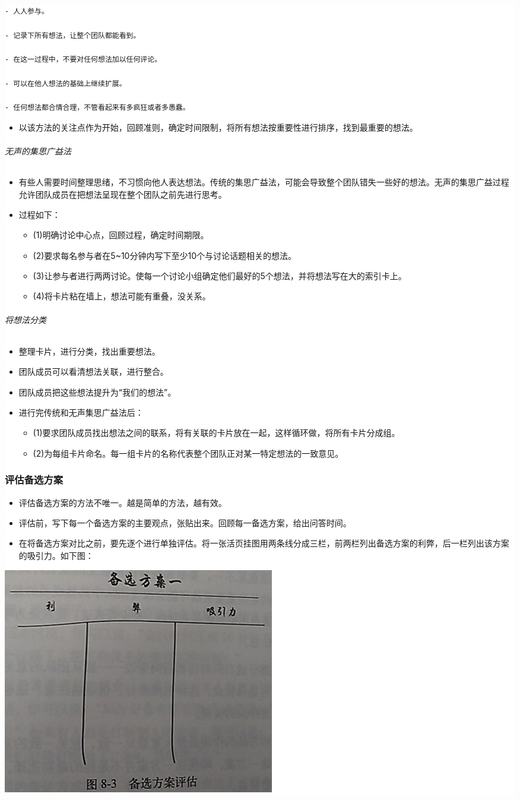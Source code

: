     - 人人参与。

    - 记录下所有想法，让整个团队都能看到。

    - 在这一过程中，不要对任何想法加以任何评论。

    - 可以在他人想法的基础上继续扩展。

    - 任何想法都合情合理，不管看起来有多疯狂或者多愚蠢。

- 以该方法的关注点作为开始，回顾准则，确定时间限制，将所有想法按重要性进行排序，找到最重要的想法。

###### 无声的集思广益法

- 有些人需要时间整理思绪，不习惯向他人表达想法。传统的集思广益法，可能会导致整个团队错失一些好的想法。无声的集思广益过程允许团队成员在把想法呈现在整个团队之前先进行思考。

- 过程如下：

    - (1)明确讨论中心点，回顾过程，确定时间期限。

    - (2)要求每名参与者在5~10分钟内写下至少10个与讨论话题相关的想法。

    - (3)让参与者进行两两讨论。使每一个讨论小组确定他们最好的5个想法，并将想法写在大的索引卡上。

    - (4)将卡片粘在墙上，想法可能有重叠，没关系。

###### 将想法分类

- 整理卡片，进行分类，找出重要想法。

- 团队成员可以看清想法关联，进行整合。

- 团队成员把这些想法提升为“我们的想法”。

- 进行完传统和无声集思广益法后：

    - (1)要求团队成员找出想法之间的联系，将有关联的卡片放在一起，这样循环做，将所有卡片分成组。

    - (2)为每组卡片命名。每一组卡片的名称代表整个团队正对某一特定想法的一致意见。

### 评估备选方案

- 评估备选方案的方法不唯一。越是简单的方法，越有效。

- 评估前，写下每一个备选方案的主要观点，张贴出来。回顾每一备选方案，给出问答时间。

- 在将备选方案对比之前，要先逐个进行单独评估。将一张活页挂图用两条线分成三栏，前两栏列出备选方案的利弊，后一栏列出该方案的吸引力。如下图：

![](/styles/images/20130523Points-to-promote-team-work/5MNs6.jpg "备选方案评估")
